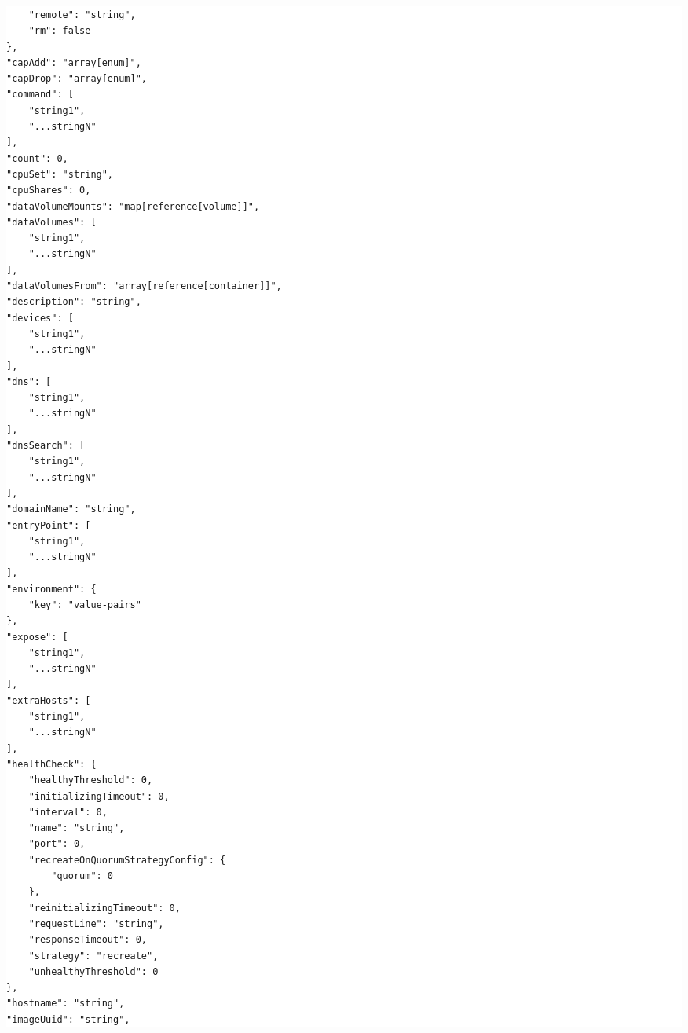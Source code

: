 		"remote": "string",
		"rm": false
	},
	"capAdd": "array[enum]",
	"capDrop": "array[enum]",
	"command": [
		"string1",
		"...stringN"
	],
	"count": 0,
	"cpuSet": "string",
	"cpuShares": 0,
	"dataVolumeMounts": "map[reference[volume]]",
	"dataVolumes": [
		"string1",
		"...stringN"
	],
	"dataVolumesFrom": "array[reference[container]]",
	"description": "string",
	"devices": [
		"string1",
		"...stringN"
	],
	"dns": [
		"string1",
		"...stringN"
	],
	"dnsSearch": [
		"string1",
		"...stringN"
	],
	"domainName": "string",
	"entryPoint": [
		"string1",
		"...stringN"
	],
	"environment": {
		"key": "value-pairs"
	},
	"expose": [
		"string1",
		"...stringN"
	],
	"extraHosts": [
		"string1",
		"...stringN"
	],
	"healthCheck": {
		"healthyThreshold": 0,
		"initializingTimeout": 0,
		"interval": 0,
		"name": "string",
		"port": 0,
		"recreateOnQuorumStrategyConfig": {
			"quorum": 0
		},
		"reinitializingTimeout": 0,
		"requestLine": "string",
		"responseTimeout": 0,
		"strategy": "recreate",
		"unhealthyThreshold": 0
	},
	"hostname": "string",
	"imageUuid": "string",
